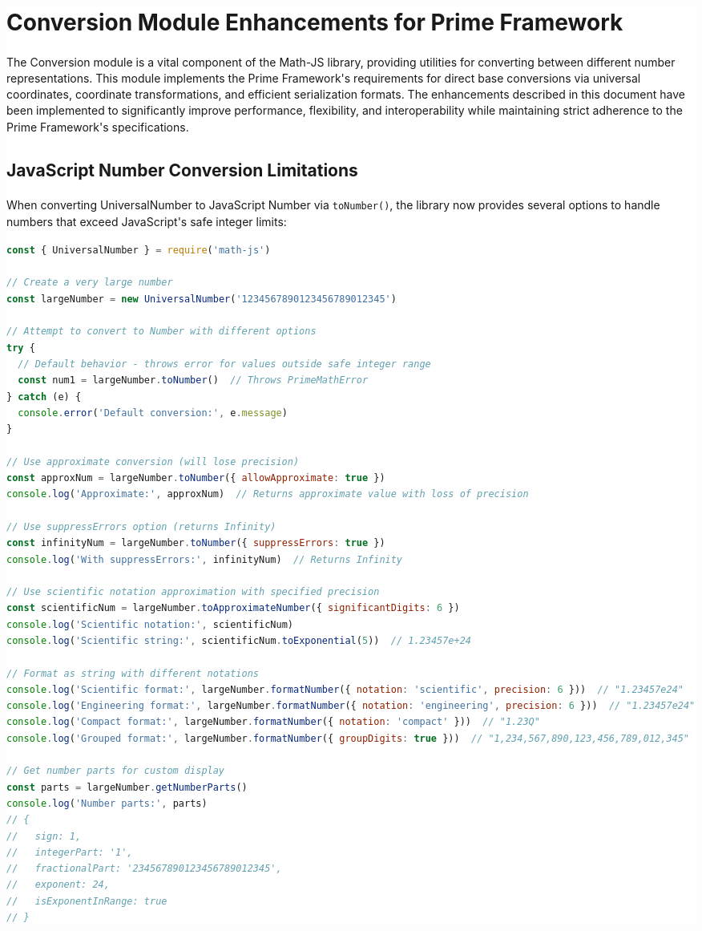 # Conversion Module Enhancements for Prime Framework

The Conversion module is a vital component of the Math-JS library, providing utilities for converting between different number representations. This module implements the Prime Framework's requirements for direct base conversions via universal coordinates, coordinate transformations, and efficient serialization formats. The enhancements described in this document have been implemented to significantly improve performance, flexibility, and interoperability while maintaining strict adherence to the Prime Framework's specifications.

## JavaScript Number Conversion Limitations

When converting UniversalNumber to JavaScript Number via `toNumber()`, the library now provides several options to handle numbers that exceed JavaScript's safe integer limits:

```javascript
const { UniversalNumber } = require('math-js')

// Create a very large number
const largeNumber = new UniversalNumber('1234567890123456789012345')

// Attempt to convert to Number with different options
try {
  // Default behavior - throws error for values outside safe integer range
  const num1 = largeNumber.toNumber()  // Throws PrimeMathError
} catch (e) {
  console.error('Default conversion:', e.message) 
}

// Use approximate conversion (will lose precision)
const approxNum = largeNumber.toNumber({ allowApproximate: true })
console.log('Approximate:', approxNum)  // Returns approximate value with loss of precision

// Use suppressErrors option (returns Infinity)
const infinityNum = largeNumber.toNumber({ suppressErrors: true })
console.log('With suppressErrors:', infinityNum)  // Returns Infinity

// Use scientific notation approximation with specified precision
const scientificNum = largeNumber.toApproximateNumber({ significantDigits: 6 })
console.log('Scientific notation:', scientificNum)
console.log('Scientific string:', scientificNum.toExponential(5))  // 1.23457e+24

// Format as string with different notations
console.log('Scientific format:', largeNumber.formatNumber({ notation: 'scientific', precision: 6 }))  // "1.23457e24"
console.log('Engineering format:', largeNumber.formatNumber({ notation: 'engineering', precision: 6 }))  // "1.23457e24"
console.log('Compact format:', largeNumber.formatNumber({ notation: 'compact' }))  // "1.23Q"
console.log('Grouped format:', largeNumber.formatNumber({ groupDigits: true }))  // "1,234,567,890,123,456,789,012,345"

// Get number parts for custom display
const parts = largeNumber.getNumberParts()
console.log('Number parts:', parts)
// {
//   sign: 1,
//   integerPart: '1',
//   fractionalPart: '234567890123456789012345',
//   exponent: 24,
//   isExponentInRange: true
// }
```

